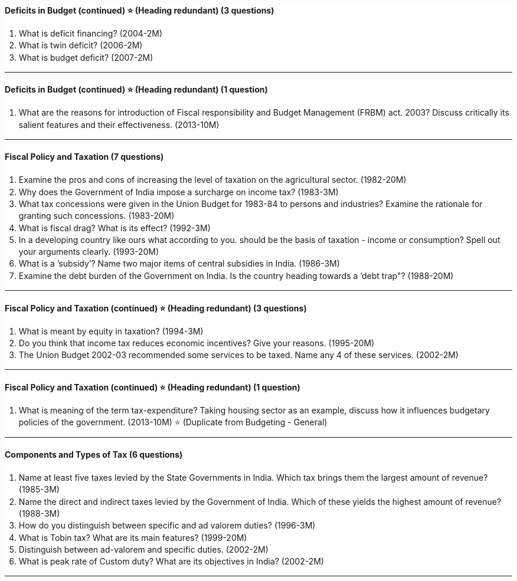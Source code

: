 #### Deficits in Budget (continued) ⭐ (Heading redundant) (3 questions)

1. What is deficit financing? (2004-2M)
2. What is twin deficit? (2006-2M)
3. What is budget deficit? (2007-2M)

---

#### Deficits in Budget (continued) ⭐ (Heading redundant) (1 question)

1. What are the reasons for introduction of Fiscal responsibility and Budget Management (FRBM) act. 2003? Discuss critically its salient features and their effectiveness. (2013-10M)

---

#### Fiscal Policy and Taxation (7 questions)

1. Examine the pros and cons of increasing the level of taxation on the agricultural sector. (1982-20M)
2. Why does the Government of India impose a surcharge on income tax? (1983-3M)
3. What tax concessions were given in the Union Budget for 1983-84 to persons and industries? Examine the rationale for granting such concessions. (1983-20M)
4. What is fiscal drag? What is its effect? (1992-3M)
5. In a developing country like ours what according to you. should be the basis of taxation - income or consumption? Spell out your arguments clearly. (1993-20M)
6. What is a ’subsidy’? Name two major items of central subsidies in India. (1986-3M)
7. Examine the debt burden of the Government on India. Is the country heading towards a ’debt trap"? (1988-20M)

---

#### Fiscal Policy and Taxation (continued) ⭐ (Heading redundant) (3 questions)

1. What is meant by equity in taxation? (1994-3M)
2. Do you think that income tax reduces economic incentives? Give your reasons. (1995-20M)
3. The Union Budget 2002-03 recommended some services to be taxed. Name any 4 of these services. (2002-2M)

---

#### Fiscal Policy and Taxation (continued) ⭐ (Heading redundant) (1 question)

1. What is meaning of the term tax-expenditure? Taking housing sector as an example, discuss how it influences budgetary policies of the government. (2013-10M) ⭐ (Duplicate from Budgeting - General)

---

#### Components and Types of Tax (6 questions)

1. Name at least five taxes levied by the State Governments in India. Which tax brings them the largest amount of revenue? (1985-3M)
2. Name the direct and indirect taxes levied by the Government of India. Which of these yields the highest amount of revenue? (1988-3M)
3. How do you distinguish between specific and ad valorem duties? (1996-3M)
4. What is Tobin tax? What are its main features? (1999-20M)
5. Distinguish between ad-valorem and specific duties. (2002-2M)
6. What is peak rate of Custom duty? What are its objectives in India? (2002-2M)

---
